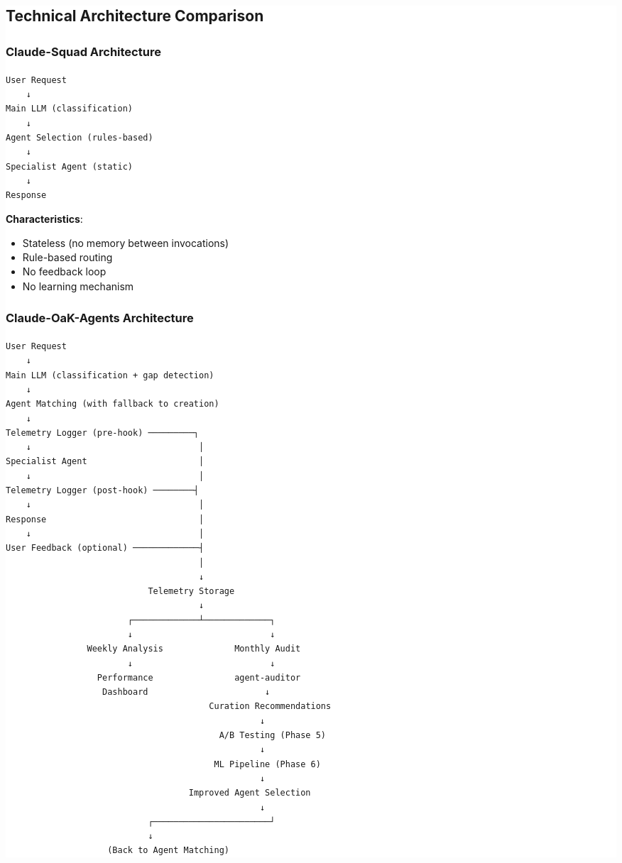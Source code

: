 
## Technical Architecture Comparison

### Claude-Squad Architecture
```
User Request
    ↓
Main LLM (classification)
    ↓
Agent Selection (rules-based)
    ↓
Specialist Agent (static)
    ↓
Response
```

**Characteristics**:
- Stateless (no memory between invocations)
- Rule-based routing
- No feedback loop
- No learning mechanism

### Claude-OaK-Agents Architecture
```
User Request
    ↓
Main LLM (classification + gap detection)
    ↓
Agent Matching (with fallback to creation)
    ↓
Telemetry Logger (pre-hook) ─────────┐
    ↓                                 │
Specialist Agent                      │
    ↓                                 │
Telemetry Logger (post-hook) ────────┤
    ↓                                 │
Response                              │
    ↓                                 │
User Feedback (optional) ─────────────┤
                                      │
                                      ↓
                            Telemetry Storage
                                      ↓
                        ┌─────────────┴─────────────┐
                        ↓                           ↓
                Weekly Analysis              Monthly Audit
                        ↓                           ↓
                  Performance                agent-auditor
                   Dashboard                       ↓
                                        Curation Recommendations
                                                  ↓
                                          A/B Testing (Phase 5)
                                                  ↓
                                         ML Pipeline (Phase 6)
                                                  ↓
                                    Improved Agent Selection
                                                  ↓
                            ┌───────────────────────┘
                            ↓
                    (Back to Agent Matching)
```
